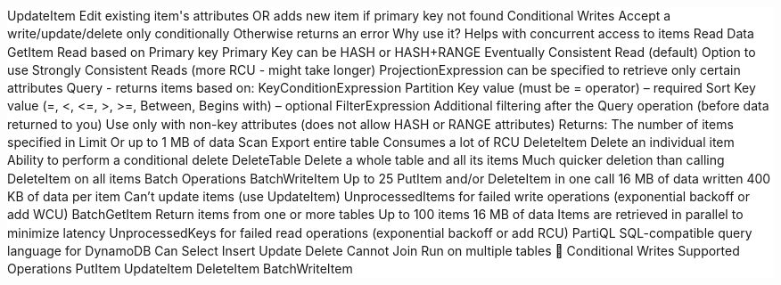 UpdateItem
Edit existing item's attributes OR adds new item if primary key not found
Conditional Writes
Accept a write/update/delete only conditionally
Otherwise returns an error
Why use it?
Helps with concurrent access to items
Read Data
GetItem
Read based on Primary key
Primary Key can be HASH or HASH+RANGE
Eventually Consistent Read (default)
Option to use Strongly Consistent Reads (more RCU - might take longer)
ProjectionExpression can be specified to retrieve only certain attributes
Query - returns items based on:
KeyConditionExpression
Partition Key value (must be = operator) – required
Sort Key value (=, <, <=, >, >=, Between, Begins with) – optional
FilterExpression
Additional filtering after the Query operation (before data returned to you)
Use only with non-key attributes (does not allow HASH or RANGE attributes)
Returns:
The number of items specified in Limit
Or up to 1 MB of data
Scan
Export entire table
Consumes a lot of RCU
DeleteItem
Delete an individual item
Ability to perform a conditional delete
DeleteTable
Delete a whole table and all its items
Much quicker deletion than calling DeleteItem on all items
Batch Operations
BatchWriteItem
Up to
25 PutItem and/or DeleteItem in one call
16 MB of data written
400 KB of data per item
Can’t update items (use UpdateItem)
UnprocessedItems for failed write operations (exponential backoff or add WCU)
BatchGetItem
Return items from one or more tables
Up to
100 items
16 MB of data
Items are retrieved in parallel to minimize latency
UnprocessedKeys for failed read operations (exponential backoff or add RCU)
PartiQL
SQL-compatible query language for DynamoDB
Can
Select
Insert
Update
Delete
Cannot
Join
Run on multiple tables
🧱 Conditional Writes
Supported Operations
PutItem
UpdateItem
DeleteItem
BatchWriteItem